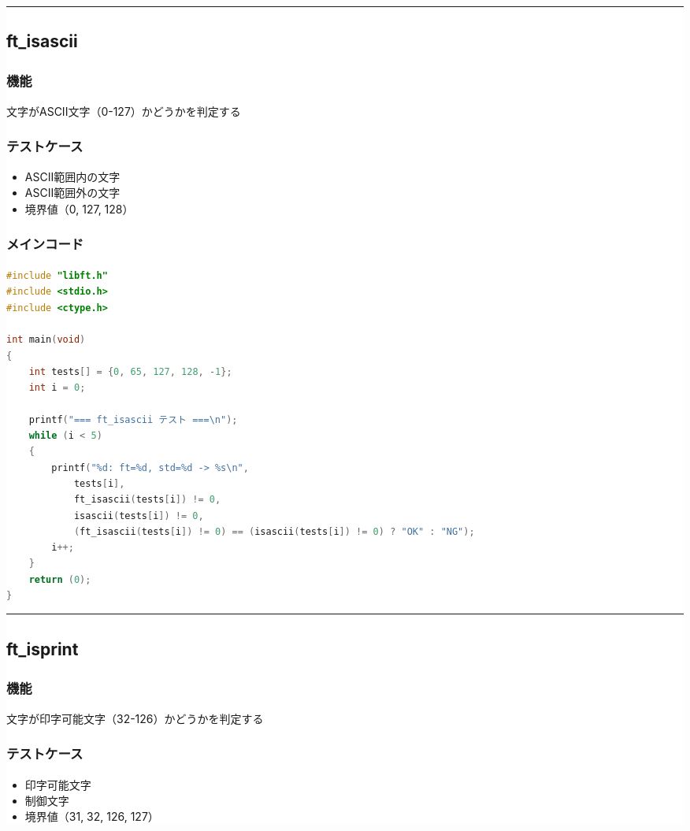 
---

## ft_isascii

### 機能
文字がASCII文字（0-127）かどうかを判定する

### テストケース
- ASCII範囲内の文字
- ASCII範囲外の文字
- 境界値（0, 127, 128）

### メインコード
```c
#include "libft.h"
#include <stdio.h>
#include <ctype.h>

int main(void)
{
    int tests[] = {0, 65, 127, 128, -1};
    int i = 0;
    
    printf("=== ft_isascii テスト ===\n");
    while (i < 5)
    {
        printf("%d: ft=%d, std=%d -> %s\n", 
            tests[i],
            ft_isascii(tests[i]) != 0,
            isascii(tests[i]) != 0,
            (ft_isascii(tests[i]) != 0) == (isascii(tests[i]) != 0) ? "OK" : "NG");
        i++;
    }
    return (0);
}
```

---

## ft_isprint

### 機能
文字が印字可能文字（32-126）かどうかを判定する

### テストケース
- 印字可能文字
- 制御文字
- 境界値（31, 32, 126, 127）
